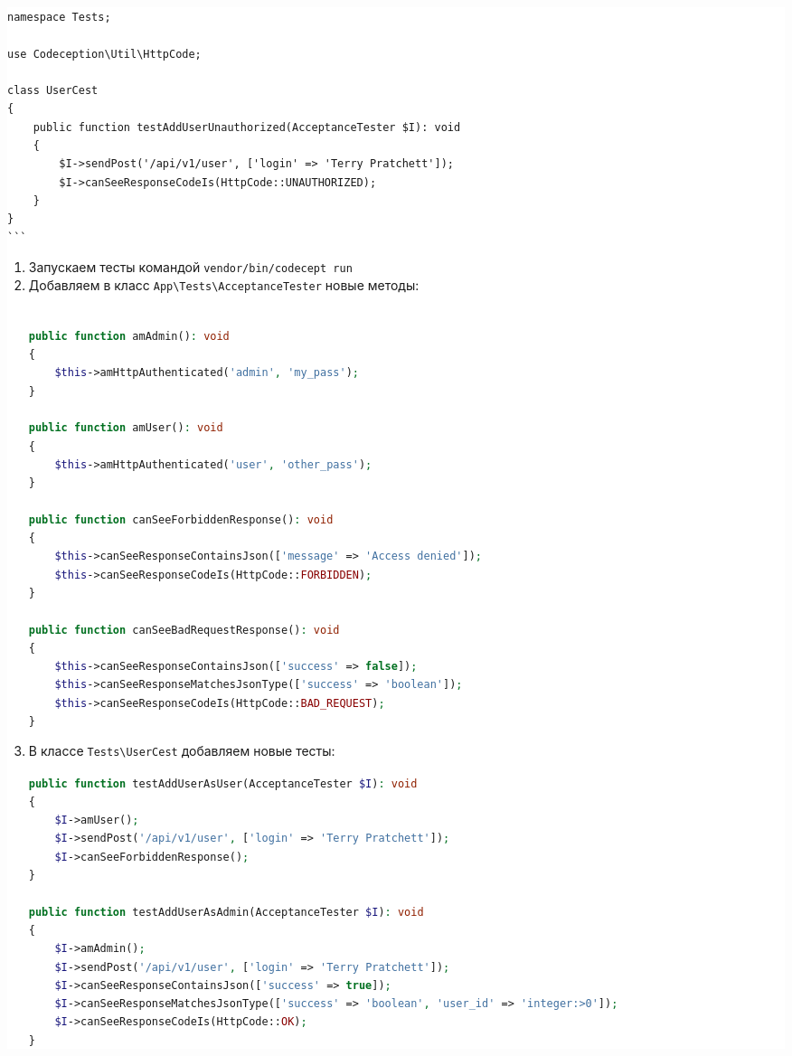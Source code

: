     namespace Tests;
    
    use Codeception\Util\HttpCode;
    
    class UserCest
    {
        public function testAddUserUnauthorized(AcceptanceTester $I): void
        {
            $I->sendPost('/api/v1/user', ['login' => 'Terry Pratchett']);
            $I->canSeeResponseCodeIs(HttpCode::UNAUTHORIZED);
        }
    }
    ```
1. Запускаем тесты командой `vendor/bin/codecept run`
1. Добавляем в класс `App\Tests\AcceptanceTester` новые методы:
    ```php
   
    public function amAdmin(): void
    {
        $this->amHttpAuthenticated('admin', 'my_pass');
    }
    
    public function amUser(): void
    {
        $this->amHttpAuthenticated('user', 'other_pass');
    }

    public function canSeeForbiddenResponse(): void
    {
        $this->canSeeResponseContainsJson(['message' => 'Access denied']);
        $this->canSeeResponseCodeIs(HttpCode::FORBIDDEN);
    }

    public function canSeeBadRequestResponse(): void
    {
        $this->canSeeResponseContainsJson(['success' => false]);
        $this->canSeeResponseMatchesJsonType(['success' => 'boolean']);
        $this->canSeeResponseCodeIs(HttpCode::BAD_REQUEST);
    }
    ```
1. В классе `Tests\UserCest` добавляем новые тесты:
    ```php
    public function testAddUserAsUser(AcceptanceTester $I): void
    {
        $I->amUser();
        $I->sendPost('/api/v1/user', ['login' => 'Terry Pratchett']);
        $I->canSeeForbiddenResponse();
    }

    public function testAddUserAsAdmin(AcceptanceTester $I): void
    {
        $I->amAdmin();
        $I->sendPost('/api/v1/user', ['login' => 'Terry Pratchett']);
        $I->canSeeResponseContainsJson(['success' => true]);
        $I->canSeeResponseMatchesJsonType(['success' => 'boolean', 'user_id' => 'integer:>0']);
        $I->canSeeResponseCodeIs(HttpCode::OK);
    }
